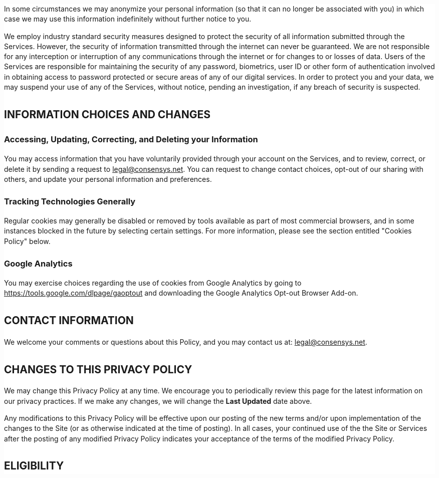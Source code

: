 In some circumstances we may anonymize your personal information (so that it can no longer be associated with you) in which case we may use this information indefinitely without further notice to you.

We employ industry standard security measures designed to protect the security of all information submitted through the Services. However, the security of information transmitted through the internet can never be guaranteed. We are not responsible for any interception or interruption of any communications through the internet or for changes to or losses of data. Users of the Services are responsible for maintaining the security of any password, biometrics, user ID or other form of authentication involved in obtaining access to password protected or secure areas of any of our digital services. In order to protect you and your data, we may suspend your use of any of the Services, without notice, pending an investigation, if any breach of security is suspected.

## INFORMATION CHOICES AND CHANGES

### Accessing, Updating, Correcting, and Deleting your Information

You may access information that you have voluntarily provided through your account on the Services, and to review, correct, or delete it by sending a request to [legal@consensys.net](mailto:legal@consensys.net). You can request to change contact choices, opt-out of our sharing with others, and update your personal information and preferences.

### Tracking Technologies Generally

Regular cookies may generally be disabled or removed by tools available as part of most commercial browsers, and in some instances blocked in the future by selecting certain settings. For more information, please see the section entitled &quot;Cookies Policy&quot; below.

### Google Analytics

You may exercise choices regarding the use of cookies from Google Analytics by going to https://tools.google.com/dlpage/gaoptout and downloading the Google Analytics Opt-out Browser Add-on.

## CONTACT INFORMATION

We welcome your comments or questions about this Policy, and you may contact us at: [legal@consensys.net](mailto:legal@consensys.net).

## CHANGES TO THIS PRIVACY POLICY

We may change this Privacy Policy at any time. We encourage you to periodically review this page for the latest information on our privacy practices. If we make any changes, we will change the **Last Updated** date above.

Any modifications to this Privacy Policy will be effective upon our posting of the new terms and/or upon implementation of the changes to the Site (or as otherwise indicated at the time of posting). In all cases, your continued use of the the Site or Services after the posting of any modified Privacy Policy indicates your acceptance of the terms of the modified Privacy Policy.

## ELIGIBILITY
